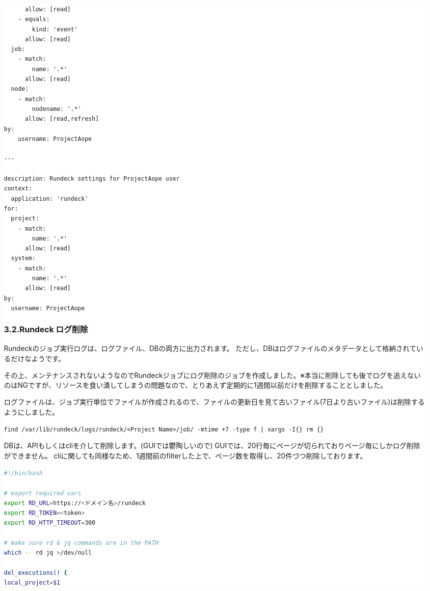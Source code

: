 ```
      allow: [read]
    - equals:
        kind: 'event'
      allow: [read]
  job:
    - match:
        name: '.*'
      allow: [read]
  node:
    - match:
        nodename: '.*'
      allow: [read,refresh]
by:
    username: ProjectAope

---

description: Rundeck settings for ProjectAope user
context:
  application: 'rundeck'
for:
  project:
    - match:
        name: '.*'
      allow: [read]
  system:
    - match:
        name: '.*'
      allow: [read]
by:
  username: ProjectAope
```



### 3.2.Rundeck ログ削除

Rundeckのジョブ実行ログは、ログファイル、DBの両方に出力されます。
ただし、DBはログファイルのメタデータとして格納されているだけなようです。

その上、メンテナンスされないようなのでRundeckジョブにログ削除のジョブを作成しました。※本当に削除しても後でログを追えないのはNGですが、リソースを食い潰してしまうの問題なので、とりあえず定期的に1週間以前だけを削除することとしました。

ログファイルは、ジョブ実行単位でファイルが作成されるので、ファイルの更新日を見て古いファイル(7日より古いファイル)は削除するようにしました。

```
find /var/lib/rundeck/logs/rundeck/<Project Name>/job/ -mtime +7 -type f | xargs -I{} rm {}
```

DBは、APIもしくはcliを介して削除します。(GUIでは鬱陶しいので)
GUIでは、20行毎にページが切られておりページ毎にしかログ削除ができません。
cliに関しても同様なため、1週間前のfilterした上で、ページ数を取得し、20件づつ削除しております。

```console:rundeck_executions_cleanup.sh
#!/bin/bash

# export required vars
export RD_URL=https://<ドメイン名>/rundeck
export RD_TOKEN=<token>
export RD_HTTP_TIMEOUT=300

# make sure rd & jq commands are in the PATH
which -- rd jq >/dev/null

del_executions() {
local_project=$1
```